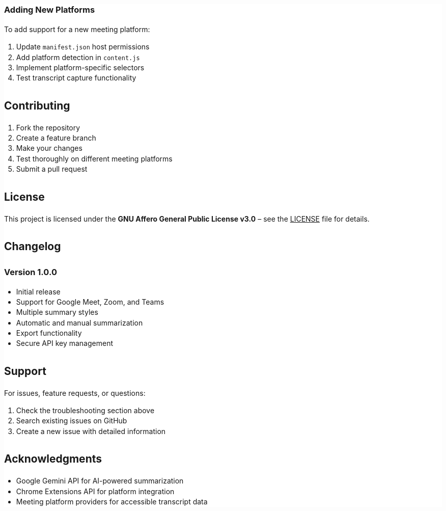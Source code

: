 ### Adding New Platforms
To add support for a new meeting platform:

1. Update `manifest.json` host permissions
2. Add platform detection in `content.js`
3. Implement platform-specific selectors
4. Test transcript capture functionality

## Contributing

1. Fork the repository
2. Create a feature branch
3. Make your changes
4. Test thoroughly on different meeting platforms
5. Submit a pull request

## License

This project is licensed under the **GNU Affero General Public License v3.0** – see the [LICENSE](LICENSE) file for details.


## Changelog

### Version 1.0.0
- Initial release
- Support for Google Meet, Zoom, and Teams
- Multiple summary styles
- Automatic and manual summarization
- Export functionality
- Secure API key management

## Support

For issues, feature requests, or questions:
1. Check the troubleshooting section above
2. Search existing issues on GitHub
3. Create a new issue with detailed information

## Acknowledgments

- Google Gemini API for AI-powered summarization
- Chrome Extensions API for platform integration
- Meeting platform providers for accessible transcript data
